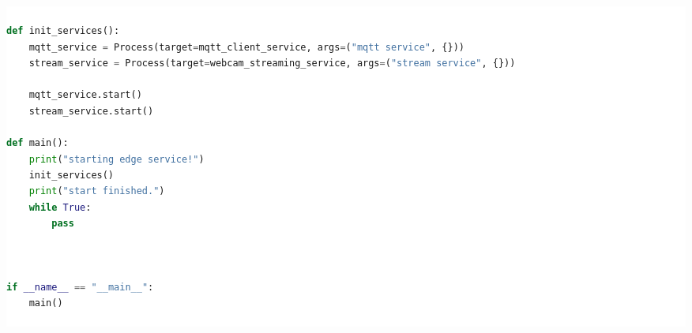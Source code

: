 ```python

def init_services():
    mqtt_service = Process(target=mqtt_client_service, args=("mqtt service", {}))
    stream_service = Process(target=webcam_streaming_service, args=("stream service", {}))

    mqtt_service.start()
    stream_service.start()

def main():
    print("starting edge service!")
    init_services()
    print("start finished.")
    while True:
        pass



if __name__ == "__main__":
    main()



```

